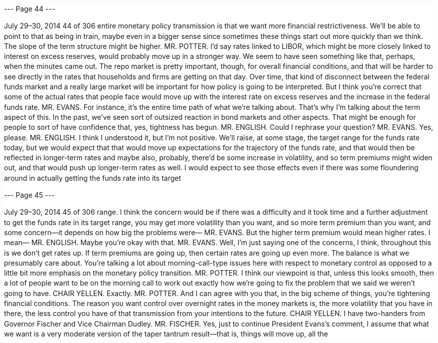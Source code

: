 --- Page 44 ---

July 29–30, 2014 44 of 306
entire monetary policy transmission is that we want more financial restrictiveness. We’ll be able
to point to that as being in train, maybe even in a bigger sense since sometimes these things start
out more quickly than we think. The slope of the term structure might be higher.
MR. POTTER. I’d say rates linked to LIBOR, which might be more closely linked to
interest on excess reserves, would probably move up in a stronger way. We seem to have seen
something like that, perhaps, when the minutes came out. The repo market is pretty important,
though, for overall financial conditions, and that will be harder to see directly in the rates that
households and firms are getting on that day. Over time, that kind of disconnect between the
federal funds market and a really large market will be important for how policy is going to be
interpreted. But I think you’re correct that some of the actual rates that people face would move
up with the interest rate on excess reserves and the increase in the federal funds rate.
MR. EVANS. For instance, it’s the entire time path of what we’re talking about. That’s
why I’m talking about the term aspect of this. In the past, we’ve seen sort of outsized reaction in
bond markets and other aspects. That might be enough for people to sort of have confidence
that, yes, tightness has begun.
MR. ENGLISH. Could I rephrase your question?
MR. EVANS. Yes, please.
MR. ENGLISH. I think I understood it, but I’m not positive. We’ll raise, at some stage,
the target range for the funds rate today, but we would expect that that would move up
expectations for the trajectory of the funds rate, and that would then be reflected in longer-term
rates and maybe also, probably, there’d be some increase in volatility, and so term premiums
might widen out, and that would push up longer-term rates as well. I would expect to see those
effects even if there was some floundering around in actually getting the funds rate into its target

--- Page 45 ---

July 29–30, 2014 45 of 306
range. I think the concern would be if there was a difficulty and it took time and a further
adjustment to get the funds rate in its target range, you may get more volatility than you want,
and so more term premium than you want, and some concern—it depends on how big the
problems were—
MR. EVANS. But the higher term premium would mean higher rates. I mean—
MR. ENGLISH. Maybe you’re okay with that.
MR. EVANS. Well, I’m just saying one of the concerns, I think, throughout this is we
don’t get rates up. If term premiums are going up, then certain rates are going up even more.
The balance is what we presumably care about. You’re talking a lot about morning-call-type
issues here with respect to monetary control as opposed to a little bit more emphasis on the
monetary policy transition.
MR. POTTER. I think our viewpoint is that, unless this looks smooth, then a lot of
people want to be on the morning call to work out exactly how we’re going to fix the problem
that we said we weren’t going to have.
CHAIR YELLEN. Exactly.
MR. POTTER. And I can agree with you that, in the big scheme of things, you’re
tightening financial conditions. The reason you want control over overnight rates in the money
markets is, the more volatility that you have in there, the less control you have of that
transmission from your intentions to the future.
CHAIR YELLEN. I have two-handers from Governor Fischer and Vice Chairman
Dudley.
MR. FISCHER. Yes, just to continue President Evans’s comment, I assume that what we
want is a very moderate version of the taper tantrum result—that is, things will move up, all the
